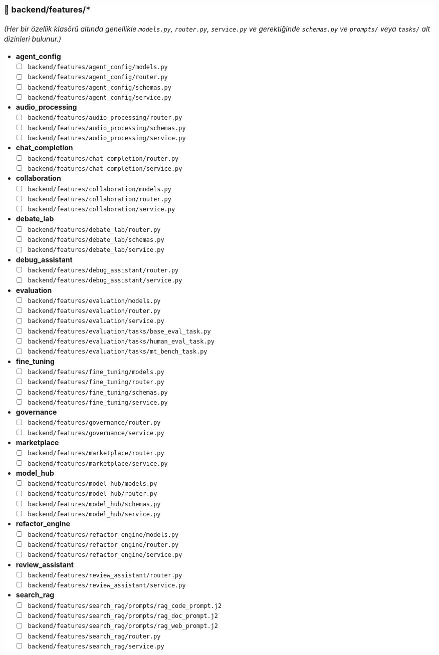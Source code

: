 ### 📁 backend/features/*
*(Her bir özellik klasörü altında genellikle `models.py`, `router.py`, `service.py` ve gerektiğinde `schemas.py` ve `prompts/` veya `tasks/` alt dizinleri bulunur.)*

- **agent_config**
    - [ ] `backend/features/agent_config/models.py`
    - [ ] `backend/features/agent_config/router.py`
    - [ ] `backend/features/agent_config/schemas.py`
    - [ ] `backend/features/agent_config/service.py`
- **audio_processing**
    - [ ] `backend/features/audio_processing/router.py`
    - [ ] `backend/features/audio_processing/schemas.py`
    - [ ] `backend/features/audio_processing/service.py`
- **chat_completion**
    - [ ] `backend/features/chat_completion/router.py`
    - [ ] `backend/features/chat_completion/service.py`
- **collaboration**
    - [ ] `backend/features/collaboration/models.py`
    - [ ] `backend/features/collaboration/router.py`
    - [ ] `backend/features/collaboration/service.py`
- **debate_lab**
    - [ ] `backend/features/debate_lab/router.py`
    - [ ] `backend/features/debate_lab/schemas.py`
    - [ ] `backend/features/debate_lab/service.py`
- **debug_assistant**
    - [ ] `backend/features/debug_assistant/router.py`
    - [ ] `backend/features/debug_assistant/service.py`
- **evaluation**
    - [ ] `backend/features/evaluation/models.py`
    - [ ] `backend/features/evaluation/router.py`
    - [ ] `backend/features/evaluation/service.py`
    - [ ] `backend/features/evaluation/tasks/base_eval_task.py`
    - [ ] `backend/features/evaluation/tasks/human_eval_task.py`
    - [ ] `backend/features/evaluation/tasks/mt_bench_task.py`
- **fine_tuning**
    - [ ] `backend/features/fine_tuning/models.py`
    - [ ] `backend/features/fine_tuning/router.py`
    - [ ] `backend/features/fine_tuning/schemas.py`
    - [ ] `backend/features/fine_tuning/service.py`
- **governance**
    - [ ] `backend/features/governance/router.py`
    - [ ] `backend/features/governance/service.py`
- **marketplace**
    - [ ] `backend/features/marketplace/router.py`
    - [ ] `backend/features/marketplace/service.py`
- **model_hub**
    - [ ] `backend/features/model_hub/models.py`
    - [ ] `backend/features/model_hub/router.py`
    - [ ] `backend/features/model_hub/schemas.py`
    - [ ] `backend/features/model_hub/service.py`
- **refactor_engine**
    - [ ] `backend/features/refactor_engine/models.py`
    - [ ] `backend/features/refactor_engine/router.py`
    - [ ] `backend/features/refactor_engine/service.py`
- **review_assistant**
    - [ ] `backend/features/review_assistant/router.py`
    - [ ] `backend/features/review_assistant/service.py`
- **search_rag**
    - [ ] `backend/features/search_rag/prompts/rag_code_prompt.j2`
    - [ ] `backend/features/search_rag/prompts/rag_doc_prompt.j2`
    - [ ] `backend/features/search_rag/prompts/rag_web_prompt.j2`
    - [ ] `backend/features/search_rag/router.py`
    - [ ] `backend/features/search_rag/service.py`